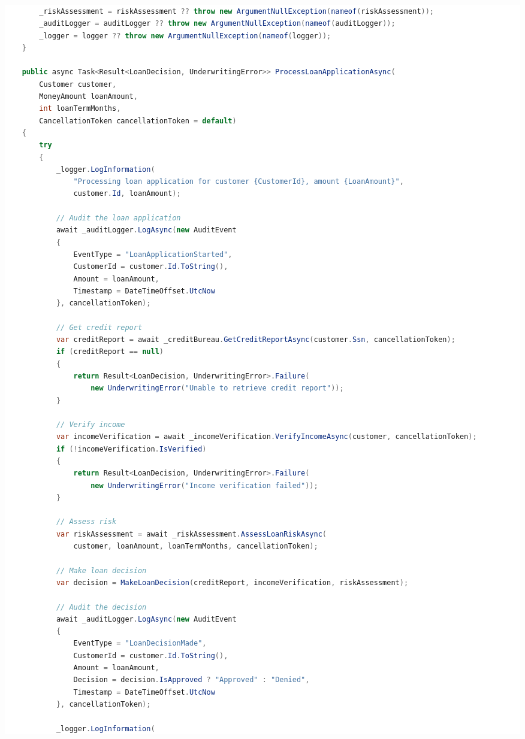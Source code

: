 ```csharp
        _riskAssessment = riskAssessment ?? throw new ArgumentNullException(nameof(riskAssessment));
        _auditLogger = auditLogger ?? throw new ArgumentNullException(nameof(auditLogger));
        _logger = logger ?? throw new ArgumentNullException(nameof(logger));
    }
    
    public async Task<Result<LoanDecision, UnderwritingError>> ProcessLoanApplicationAsync(
        Customer customer,
        MoneyAmount loanAmount,
        int loanTermMonths,
        CancellationToken cancellationToken = default)
    {
        try
        {
            _logger.LogInformation(
                "Processing loan application for customer {CustomerId}, amount {LoanAmount}", 
                customer.Id, loanAmount);
            
            // Audit the loan application
            await _auditLogger.LogAsync(new AuditEvent
            {
                EventType = "LoanApplicationStarted",
                CustomerId = customer.Id.ToString(),
                Amount = loanAmount,
                Timestamp = DateTimeOffset.UtcNow
            }, cancellationToken);
            
            // Get credit report
            var creditReport = await _creditBureau.GetCreditReportAsync(customer.Ssn, cancellationToken);
            if (creditReport == null)
            {
                return Result<LoanDecision, UnderwritingError>.Failure(
                    new UnderwritingError("Unable to retrieve credit report"));
            }
            
            // Verify income
            var incomeVerification = await _incomeVerification.VerifyIncomeAsync(customer, cancellationToken);
            if (!incomeVerification.IsVerified)
            {
                return Result<LoanDecision, UnderwritingError>.Failure(
                    new UnderwritingError("Income verification failed"));
            }
            
            // Assess risk
            var riskAssessment = await _riskAssessment.AssessLoanRiskAsync(
                customer, loanAmount, loanTermMonths, cancellationToken);
            
            // Make loan decision
            var decision = MakeLoanDecision(creditReport, incomeVerification, riskAssessment);
            
            // Audit the decision
            await _auditLogger.LogAsync(new AuditEvent
            {
                EventType = "LoanDecisionMade",
                CustomerId = customer.Id.ToString(),
                Amount = loanAmount,
                Decision = decision.IsApproved ? "Approved" : "Denied",
                Timestamp = DateTimeOffset.UtcNow
            }, cancellationToken);
            
            _logger.LogInformation(
```